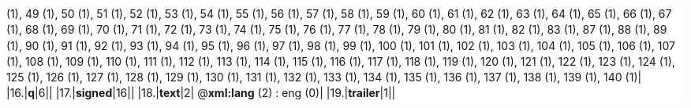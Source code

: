 (1), 49 (1), 50 (1), 51 (1), 52 (1), 53 (1), 54 (1), 55 (1), 56 (1), 57 (1), 58 (1), 59 (1), 60 (1), 61 (1), 62 (1), 63 (1), 64 (1), 65 (1), 66 (1), 67 (1), 68 (1), 69 (1), 70 (1), 71 (1), 72 (1), 73 (1), 74 (1), 75 (1), 76 (1), 77 (1), 78 (1), 79 (1), 80 (1), 81 (1), 82 (1), 83 (1), 87 (1), 88 (1), 89 (1), 90 (1), 91 (1), 92 (1), 93 (1), 94 (1), 95 (1), 96 (1), 97 (1), 98 (1), 99 (1), 100 (1), 101 (1), 102 (1), 103 (1), 104 (1), 105 (1), 106 (1), 107 (1), 108 (1), 109 (1), 110 (1), 111 (1), 112 (1), 113 (1), 114 (1), 115 (1), 116 (1), 117 (1), 118 (1), 119 (1), 120 (1), 121 (1), 122 (1), 123 (1), 124 (1), 125 (1), 126 (1), 127 (1), 128 (1), 129 (1), 130 (1), 131 (1), 132 (1), 133 (1), 134 (1), 135 (1), 136 (1), 137 (1), 138 (1), 139 (1), 140 (1)|
|16.|__q__|6||
|17.|__signed__|16||
|18.|__text__|2| @__xml:lang__ (2) : eng (0)|
|19.|__trailer__|1||

